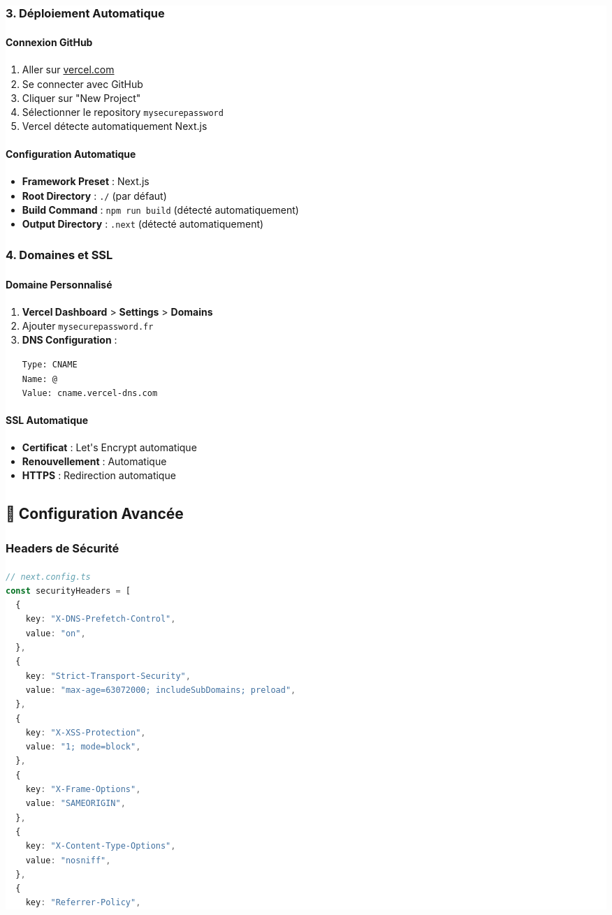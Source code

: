 ### 3. Déploiement Automatique

#### Connexion GitHub

1. Aller sur [vercel.com](https://vercel.com)
2. Se connecter avec GitHub
3. Cliquer sur "New Project"
4. Sélectionner le repository `mysecurepassword`
5. Vercel détecte automatiquement Next.js

#### Configuration Automatique

- **Framework Preset** : Next.js
- **Root Directory** : `./` (par défaut)
- **Build Command** : `npm run build` (détecté automatiquement)
- **Output Directory** : `.next` (détecté automatiquement)

### 4. Domaines et SSL

#### Domaine Personnalisé

1. **Vercel Dashboard** > **Settings** > **Domains**
2. Ajouter `mysecurepassword.fr`
3. **DNS Configuration** :
   ```
   Type: CNAME
   Name: @
   Value: cname.vercel-dns.com
   ```

#### SSL Automatique

- **Certificat** : Let's Encrypt automatique
- **Renouvellement** : Automatique
- **HTTPS** : Redirection automatique

## 🔧 Configuration Avancée

### Headers de Sécurité

```typescript
// next.config.ts
const securityHeaders = [
  {
    key: "X-DNS-Prefetch-Control",
    value: "on",
  },
  {
    key: "Strict-Transport-Security",
    value: "max-age=63072000; includeSubDomains; preload",
  },
  {
    key: "X-XSS-Protection",
    value: "1; mode=block",
  },
  {
    key: "X-Frame-Options",
    value: "SAMEORIGIN",
  },
  {
    key: "X-Content-Type-Options",
    value: "nosniff",
  },
  {
    key: "Referrer-Policy",
```